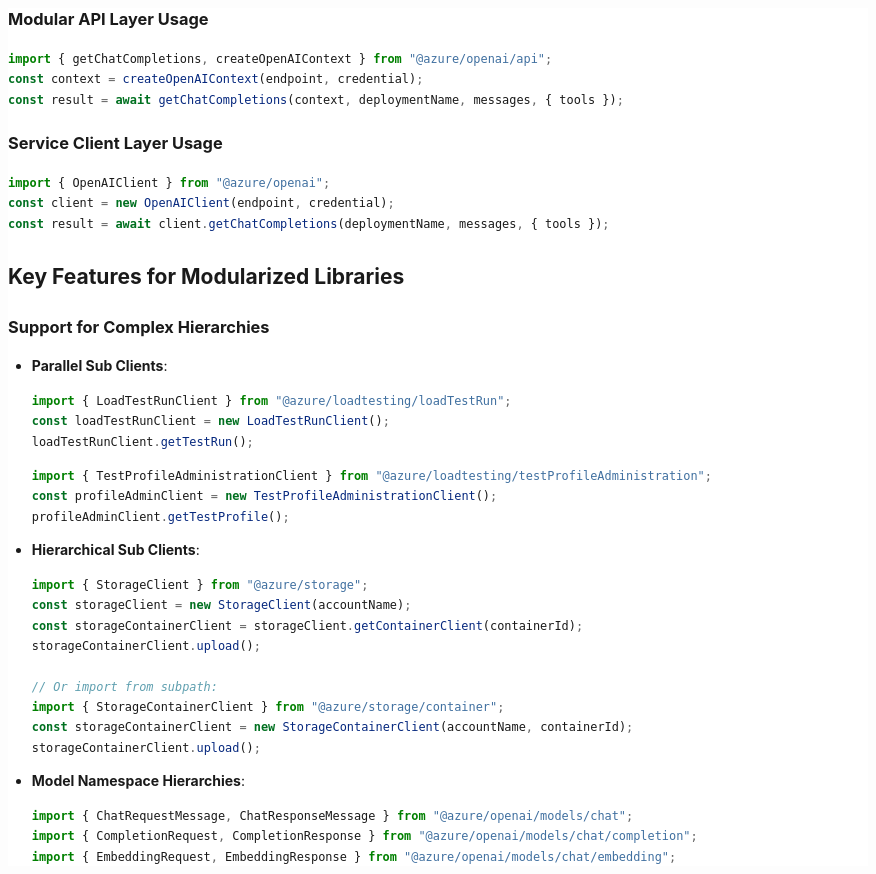 ### Modular API Layer Usage

```ts
import { getChatCompletions, createOpenAIContext } from "@azure/openai/api";
const context = createOpenAIContext(endpoint, credential);
const result = await getChatCompletions(context, deploymentName, messages, { tools });
```

### Service Client Layer Usage

```ts
import { OpenAIClient } from "@azure/openai";
const client = new OpenAIClient(endpoint, credential);
const result = await client.getChatCompletions(deploymentName, messages, { tools });
```

## Key Features for Modularized Libraries

### Support for Complex Hierarchies

- **Parallel Sub Clients**:

  ```ts
  import { LoadTestRunClient } from "@azure/loadtesting/loadTestRun";
  const loadTestRunClient = new LoadTestRunClient();
  loadTestRunClient.getTestRun();
  ```

  ```ts
  import { TestProfileAdministrationClient } from "@azure/loadtesting/testProfileAdministration";
  const profileAdminClient = new TestProfileAdministrationClient();
  profileAdminClient.getTestProfile();
  ```

- **Hierarchical Sub Clients**:

  ```ts
  import { StorageClient } from "@azure/storage";
  const storageClient = new StorageClient(accountName);
  const storageContainerClient = storageClient.getContainerClient(containerId);
  storageContainerClient.upload();
  
  // Or import from subpath:
  import { StorageContainerClient } from "@azure/storage/container";
  const storageContainerClient = new StorageContainerClient(accountName, containerId);
  storageContainerClient.upload();
  ```

- **Model Namespace Hierarchies**:

  ```ts
  import { ChatRequestMessage, ChatResponseMessage } from "@azure/openai/models/chat";
  import { CompletionRequest, CompletionResponse } from "@azure/openai/models/chat/completion";
  import { EmbeddingRequest, EmbeddingResponse } from "@azure/openai/models/chat/embedding";
  ```
